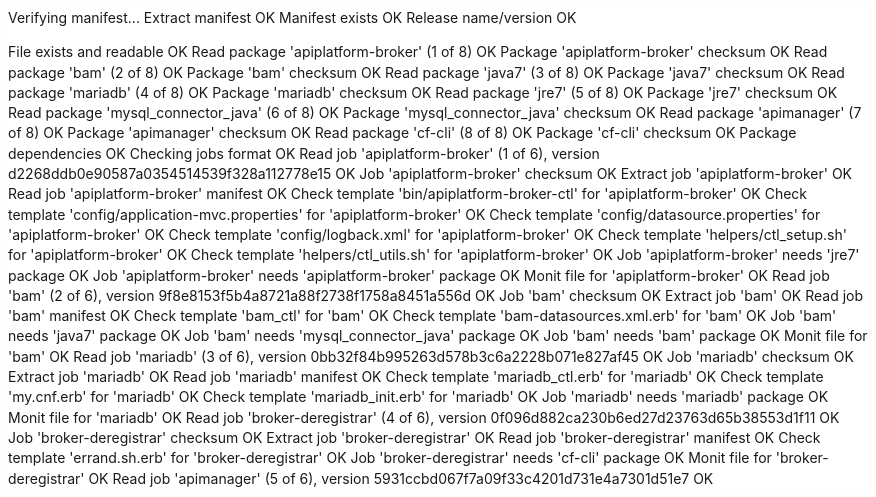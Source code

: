 Verifying manifest...
Extract manifest                                             OK
Manifest exists                                              OK
Release name/version                                         OK

File exists and readable                                     OK
Read package 'apiplatform-broker' (1 of 8)                   OK
Package 'apiplatform-broker' checksum                        OK
Read package 'bam' (2 of 8)                                  OK
Package 'bam' checksum                                       OK
Read package 'java7' (3 of 8)                                OK
Package 'java7' checksum                                     OK
Read package 'mariadb' (4 of 8)                              OK
Package 'mariadb' checksum                                   OK
Read package 'jre7' (5 of 8)                                 OK
Package 'jre7' checksum                                      OK
Read package 'mysql_connector_java' (6 of 8)                 OK
Package 'mysql_connector_java' checksum                      OK
Read package 'apimanager' (7 of 8)                           OK
Package 'apimanager' checksum                                OK
Read package 'cf-cli' (8 of 8)                               OK
Package 'cf-cli' checksum                                    OK
Package dependencies                                         OK
Checking jobs format                                         OK
Read job 'apiplatform-broker' (1 of 6), version d2268ddb0e90587a0354514539f328a112778e15 OK
Job 'apiplatform-broker' checksum                            OK
Extract job 'apiplatform-broker'                             OK
Read job 'apiplatform-broker' manifest                       OK
Check template 'bin/apiplatform-broker-ctl' for 'apiplatform-broker' OK
Check template 'config/application-mvc.properties' for 'apiplatform-broker' OK
Check template 'config/datasource.properties' for 'apiplatform-broker' OK
Check template 'config/logback.xml' for 'apiplatform-broker' OK
Check template 'helpers/ctl_setup.sh' for 'apiplatform-broker' OK
Check template 'helpers/ctl_utils.sh' for 'apiplatform-broker' OK
Job 'apiplatform-broker' needs 'jre7' package                OK
Job 'apiplatform-broker' needs 'apiplatform-broker' package  OK
Monit file for 'apiplatform-broker'                          OK
Read job 'bam' (2 of 6), version 9f8e8153f5b4a8721a88f2738f1758a8451a556d OK
Job 'bam' checksum                                           OK
Extract job 'bam'                                            OK
Read job 'bam' manifest                                      OK
Check template 'bam_ctl' for 'bam'                           OK
Check template 'bam-datasources.xml.erb' for 'bam'           OK
Job 'bam' needs 'java7' package                              OK
Job 'bam' needs 'mysql_connector_java' package               OK
Job 'bam' needs 'bam' package                                OK
Monit file for 'bam'                                         OK
Read job 'mariadb' (3 of 6), version 0bb32f84b995263d578b3c6a2228b071e827af45 OK
Job 'mariadb' checksum                                       OK
Extract job 'mariadb'                                        OK
Read job 'mariadb' manifest                                  OK
Check template 'mariadb_ctl.erb' for 'mariadb'               OK
Check template 'my.cnf.erb' for 'mariadb'                    OK
Check template 'mariadb_init.erb' for 'mariadb'              OK
Job 'mariadb' needs 'mariadb' package                        OK
Monit file for 'mariadb'                                     OK
Read job 'broker-deregistrar' (4 of 6), version 0f096d882ca230b6ed27d23763d65b38553d1f11 OK
Job 'broker-deregistrar' checksum                            OK
Extract job 'broker-deregistrar'                             OK
Read job 'broker-deregistrar' manifest                       OK
Check template 'errand.sh.erb' for 'broker-deregistrar'      OK
Job 'broker-deregistrar' needs 'cf-cli' package              OK
Monit file for 'broker-deregistrar'                          OK
Read job 'apimanager' (5 of 6), version 5931ccbd067f7a09f33c4201d731e4a7301d51e7 OK
